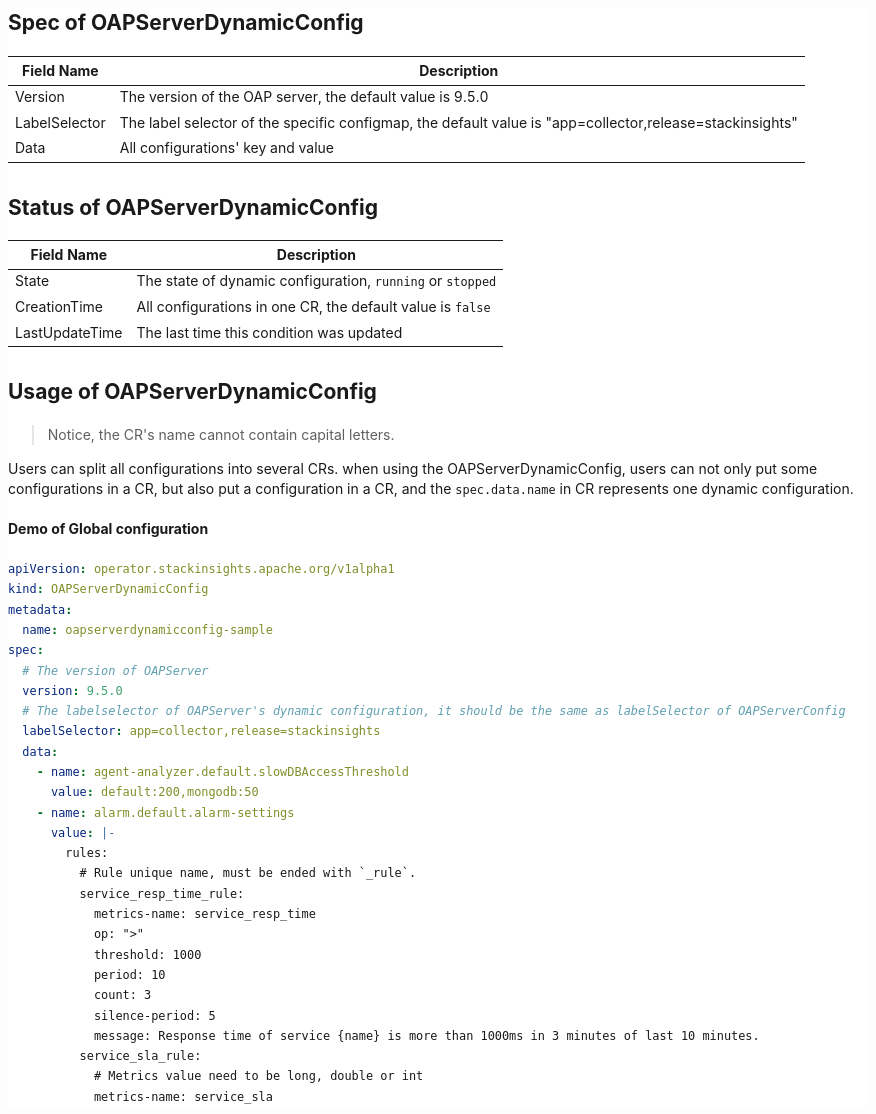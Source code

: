 
## Spec of OAPServerDynamicConfig

| Field Name    | Description                                            |
| ------------- | ------------------------------------------------------ |
| Version       | The version of the OAP server, the default value is 9.5.0      |
| LabelSelector | The label selector of the specific configmap, the default value is "app=collector,release=stackinsights"               |
| Data          | All configurations' key and value                      |



## Status of OAPServerDynamicConfig

| Field Name     | Description                                                |
| -------------- | ---------------------------------------------------------- |
| State          | The state of dynamic configuration, `running` or `stopped` |
| CreationTime   | All configurations in one CR, the default value is `false`     |
| LastUpdateTime | The last time this condition was updated                   |



## Usage of OAPServerDynamicConfig

> Notice, the CR's name cannot contain capital letters.

Users can split all configurations into several CRs. when using the OAPServerDynamicConfig, users can not only put some configurations in a CR, but also put a configuration in a CR, and the `spec.data.name` in CR represents one dynamic configuration.



#### Demo of Global configuration

```yaml
apiVersion: operator.stackinsights.apache.org/v1alpha1
kind: OAPServerDynamicConfig
metadata:
  name: oapserverdynamicconfig-sample
spec:
  # The version of OAPServer
  version: 9.5.0
  # The labelselector of OAPServer's dynamic configuration, it should be the same as labelSelector of OAPServerConfig
  labelSelector: app=collector,release=stackinsights
  data:
    - name: agent-analyzer.default.slowDBAccessThreshold
      value: default:200,mongodb:50
    - name: alarm.default.alarm-settings
      value: |-
        rules:
          # Rule unique name, must be ended with `_rule`.
          service_resp_time_rule:
            metrics-name: service_resp_time
            op: ">"
            threshold: 1000
            period: 10
            count: 3
            silence-period: 5
            message: Response time of service {name} is more than 1000ms in 3 minutes of last 10 minutes.
          service_sla_rule:
            # Metrics value need to be long, double or int
            metrics-name: service_sla
```